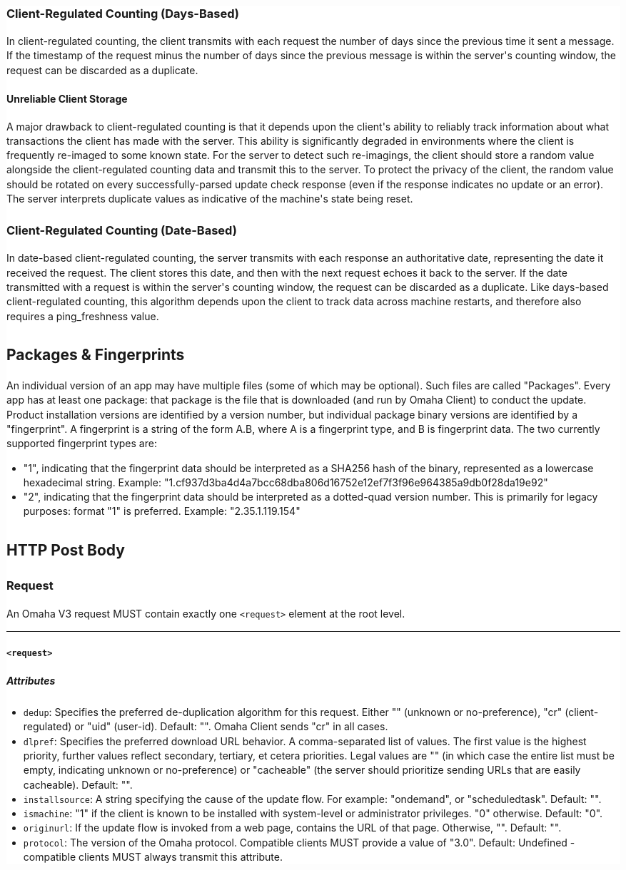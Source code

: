 ### Client-Regulated Counting (Days-Based) ###
In client-regulated counting, the client transmits with each request the number of days since the previous time it sent a message. If the timestamp of the request minus the number of days since the previous message is within the server's counting window, the request can be discarded as a duplicate.

#### Unreliable Client Storage ####
A major drawback to client-regulated counting is that it depends upon the client's ability to reliably track information about what transactions the client has made with the server. This ability is significantly degraded in environments where the client is frequently re-imaged to some known state. For the server to detect such re-imagings, the client should store a random value alongside the client-regulated counting data and transmit this to the server. To protect the privacy of the client, the random value should be rotated on every successfully-parsed update check response (even if the response indicates no update or an error). The server interprets duplicate values as indicative of the machine's state being reset.

### Client-Regulated Counting (Date-Based) ###
In date-based client-regulated counting, the server transmits with each response an authoritative date, representing the date it received the request. The client stores this date, and then with the next request echoes it back to the server. If the date transmitted with a request is within the server's counting window, the request can be discarded as a duplicate. Like days-based client-regulated counting, this algorithm depends upon the client to track data across machine restarts, and therefore also requires a ping_freshness value.

## Packages & Fingerprints ##
An individual version of an app may have multiple files (some of which may be optional). Such files are called "Packages". Every app has at least one package: that package is the file that is downloaded (and run by Omaha Client) to conduct the update. Product installation versions are identified by a version number, but individual package binary versions are identified by a "fingerprint". A fingerprint is a string of the form A.B, where A is a fingerprint type, and B is fingerprint data. The two currently supported fingerprint types are:
  * "1", indicating that the fingerprint data should be interpreted as a SHA256 hash of the binary, represented as a lowercase hexadecimal string. Example: "1.cf937d3ba4d4a7bcc68dba806d16752e12ef7f3f96e964385a9db0f28da19e92"
  * "2", indicating that the fingerprint data should be interpreted as a dotted-quad version number. This is primarily for legacy purposes: format "1" is preferred. Example: "2.35.1.119.154"

## HTTP Post Body ##

### Request ###
An Omaha V3 request MUST contain exactly one `<request>` element at the root level.

---

#### `<request>` ####

##### Attributes #####
  * `dedup`: Specifies the preferred de-duplication algorithm for this request. Either "" (unknown or no-preference), "cr" (client-regulated) or "uid" (user-id). Default: "". Omaha Client sends "cr" in all cases.
  * `dlpref`: Specifies the preferred download URL behavior. A comma-separated list of values. The first value is the highest priority, further values reflect secondary, tertiary, et cetera priorities. Legal values are "" (in which case the entire list must be empty, indicating unknown or no-preference) or "cacheable" (the server should prioritize sending URLs that are easily cacheable). Default: "".
  * `installsource`: A string specifying the cause of the update flow. For example: "ondemand", or "scheduledtask". Default: "".
  * `ismachine`: "1" if the client is known to be installed with system-level or administrator privileges. "0" otherwise. Default: "0".
  * `originurl`: If the update flow is invoked from a web page, contains the URL of that page. Otherwise, "". Default: "".
  * `protocol`: The version of the Omaha protocol. Compatible clients MUST provide a value of "3.0". Default: Undefined - compatible clients MUST always transmit this attribute.